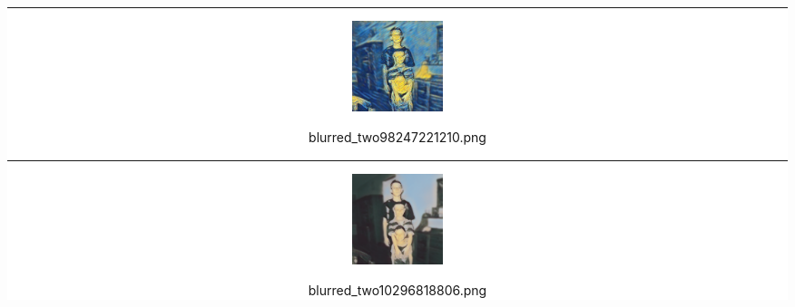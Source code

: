 ***

<p align="center">  <img width="100" height="100" src="blurred_two98247221210.png?"> </p><p align="center">blurred_two98247221210.png</p>

***

<p align="center">  <img width="100" height="100" src="blurred_two10296818806.png?"> </p><p align="center">blurred_two10296818806.png</p>
